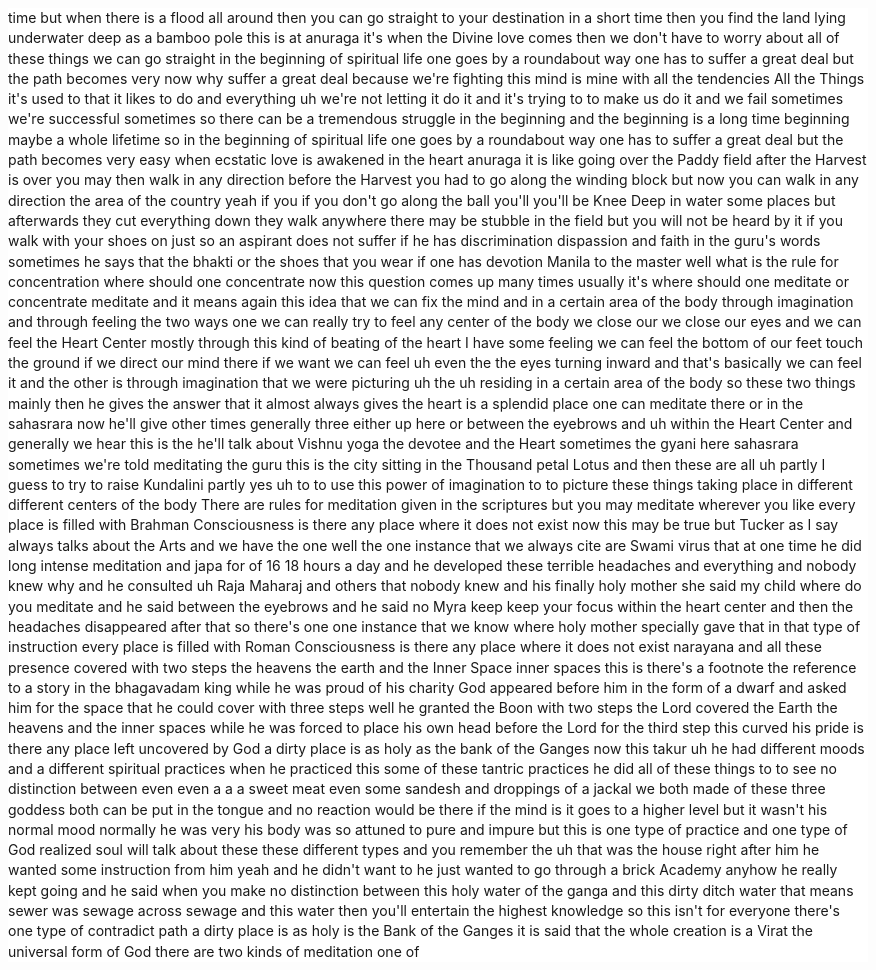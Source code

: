 time but when there is a flood all around then you can go straight to your destination in a short time then you find the land lying underwater deep as a bamboo pole this is at anuraga it's when the Divine love comes then we don't have to worry about all of these things we can go straight in the beginning of spiritual life one goes by a roundabout way one has to suffer a great deal but the path becomes very now why suffer a great deal because we're fighting this mind is mine with all the tendencies All the Things it's used to that it likes to do and everything uh we're not letting it do it and it's trying to to make us do it and we fail sometimes we're successful sometimes so there can be a tremendous struggle in the beginning and the beginning is a long time beginning maybe a whole lifetime so in the beginning of spiritual life one goes by a roundabout way one has to suffer a great deal but the path becomes very easy when ecstatic love is awakened in the heart anuraga it is like going over the Paddy field after the Harvest is over you may then walk in any direction before the Harvest you had to go along the winding block but now you can walk in any direction the area of the country yeah if you if you don't go along the ball you'll you'll be Knee Deep in water some places but afterwards they cut everything down they walk anywhere there may be stubble in the field but you will not be heard by it if you walk with your shoes on just so an aspirant does not suffer if he has discrimination dispassion and faith in the guru's words sometimes he says that the bhakti or the shoes that you wear if one has devotion Manila to the master well what is the rule for concentration where should one concentrate now this question comes up many times usually it's where should one meditate or concentrate meditate and it means again this idea that we can fix the mind and in a certain area of the body through imagination and through feeling the two ways one we can really try to feel any center of the body we close our we close our eyes and we can feel the Heart Center mostly through this kind of beating of the heart I have some feeling we can feel the bottom of our feet touch the ground if we direct our mind there if we want we can feel uh even the the eyes turning inward and that's basically we can feel it and the other is through imagination that we were picturing uh the uh residing in a certain area of the body so these two things mainly then he gives the answer that it almost always gives the heart is a splendid place one can meditate there or in the sahasrara now he'll give other times generally three either up here or between the eyebrows and uh within the Heart Center and generally we hear this is the he'll talk about Vishnu yoga the devotee and the Heart sometimes the gyani here sahasrara sometimes we're told meditating the guru this is the city sitting in the Thousand petal Lotus and then these are all uh partly I guess to try to raise Kundalini partly yes uh to to use this power of imagination to to picture these things taking place in different different centers of the body There are rules for meditation given in the scriptures but you may meditate wherever you like every place is filled with Brahman Consciousness is there any place where it does not exist now this may be true but Tucker as I say always talks about the Arts and we have the one well the one instance that we always cite are Swami virus that at one time he did long intense meditation and japa for of 16 18 hours a day and he developed these terrible headaches and everything and nobody knew why and he consulted uh Raja Maharaj and others that nobody knew and his finally holy mother she said my child where do you meditate and he said between the eyebrows and he said no Myra keep keep your focus within the heart center and then the headaches disappeared after that so there's one one instance that we know where holy mother specially gave that in that type of instruction every place is filled with Roman Consciousness is there any place where it does not exist narayana and all these presence covered with two steps the heavens the earth and the Inner Space inner spaces this is there's a footnote the reference to a story in the bhagavadam king while he was proud of his charity God appeared before him in the form of a dwarf and asked him for the space that he could cover with three steps well he granted the Boon with two steps the Lord covered the Earth the heavens and the inner spaces while he was forced to place his own head before the Lord for the third step this curved his pride is there any place left uncovered by God a dirty place is as holy as the bank of the Ganges now this takur uh he had different moods and a different spiritual practices when he practiced this some of these tantric practices he did all of these things to to see no distinction between even even a a a sweet meat even some sandesh and droppings of a jackal we both made of these three goddess both can be put in the tongue and no reaction would be there if the mind is it goes to a higher level but it wasn't his normal mood normally he was very his body was so attuned to pure and impure but this is one type of practice and one type of God realized soul will talk about these these different types and you remember the uh that was the house right after him he wanted some instruction from him yeah and he didn't want to he just wanted to go through a brick Academy anyhow he really kept going and he said when you make no distinction between this holy water of the ganga and this dirty ditch water that means sewer was sewage across sewage and this water then you'll entertain the highest knowledge so this isn't for everyone there's one type of contradict path a dirty place is as holy is the Bank of the Ganges it is said that the whole creation is a Virat the universal form of God there are two kinds of meditation one of